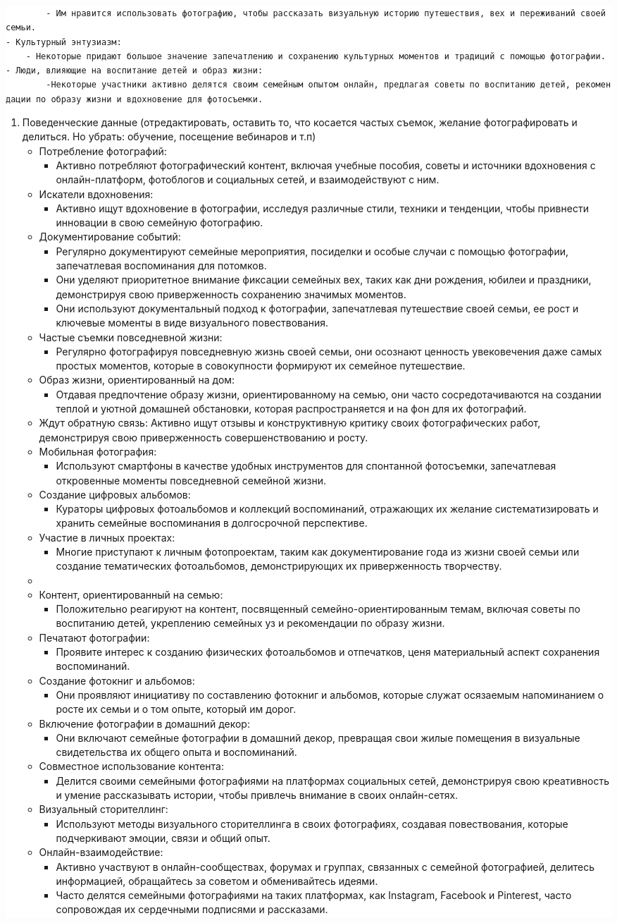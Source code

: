 			- Им нравится использовать фотографию, чтобы рассказать визуальную историю путешествия, вех и переживаний своей семьи.
	- Культурный энтузиазм: 
		- Некоторые придают большое значение запечатлению и сохранению культурных моментов и традиций с помощью фотографии. 
	- Люди, влияющие на воспитание детей и образ жизни: 
			-Некоторые участники активно делятся своим семейным опытом онлайн, предлагая советы по воспитанию детей, рекомендации по образу жизни и вдохновение для фотосъемки. 
1. Поведенческие данные (отредактировать, оставить то, что косается частых съемок, желание фотографировать и делиться. Но убрать: обучение, посещение вебинаров и т.п)
	- Потребление фотографий: 
		- Активно потребляют фотографический контент, включая учебные пособия, советы и источники вдохновения с онлайн-платформ, фотоблогов и социальных сетей, и взаимодействуют с ним.
	- Искатели вдохновения: 
		- Активно ищут вдохновение в фотографии, исследуя различные стили, техники и тенденции, чтобы привнести инновации в свою семейную фотографию.
	- Документирование событий: 
		- Регулярно документируют семейные мероприятия, посиделки и особые случаи с помощью фотографии, запечатлевая воспоминания для потомков.
		- Они уделяют приоритетное внимание фиксации семейных вех, таких как дни рождения, юбилеи и праздники, демонстрируя свою приверженность сохранению значимых моментов. 
		- Они используют документальный подход к фотографии, запечатлевая путешествие своей семьи, ее рост и ключевые моменты в виде визуального повествования. 
	- Частые съемки повседневной жизни: 
		- Регулярно фотографируя повседневную жизнь своей семьи, они осознают ценность увековечения даже самых простых моментов, которые в совокупности формируют их семейное путешествие.
	- Образ жизни, ориентированный на дом: 
		- Отдавая предпочтение образу жизни, ориентированному на семью, они часто сосредотачиваются на создании теплой и уютной домашней обстановки, которая распространяется и на фон для их фотографий.
	- Ждут обратную связь: Активно ищут отзывы и конструктивную критику своих фотографических работ, демонстрируя свою приверженность совершенствованию и росту.
	- Мобильная фотография: 
		- Используют смартфоны в качестве удобных инструментов для спонтанной фотосъемки, запечатлевая откровенные моменты повседневной семейной жизни.
	- Создание цифровых альбомов: 
		- Кураторы цифровых фотоальбомов и коллекций воспоминаний, отражающих их желание систематизировать и хранить семейные воспоминания в долгосрочной перспективе.
	- Участие в личных проектах: 
		- Многие приступают к личным фотопроектам, таким как документирование года из жизни своей семьи или создание тематических фотоальбомов, демонстрирующих их приверженность творчеству.
	- 
	- Контент, ориентированный на семью: 
		- Положительно реагируют на контент, посвященный семейно-ориентированным темам, включая советы по воспитанию детей, укреплению семейных уз и рекомендации по образу жизни.
	- Печатают фотографии: 
		- Проявите интерес к созданию физических фотоальбомов и отпечатков, ценя материальный аспект сохранения воспоминаний.
	- Создание фотокниг и альбомов: 
		- Они проявляют инициативу по составлению фотокниг и альбомов, которые служат осязаемым напоминанием о росте их семьи и о том опыте, который им дорог. 
	- Включение фотографии в домашний декор: 
		- Они включают семейные фотографии в домашний декор, превращая свои жилые помещения в визуальные свидетельства их общего опыта и воспоминаний. 
	- Совместное использование контента: 
		- Делится своими семейными фотографиями на платформах социальных сетей, демонстрируя свою креативность и умение рассказывать истории, чтобы привлечь внимание в своих онлайн-сетях.
	- Визуальный сторителлинг: 
		- Используют методы визуального сторителлинга в своих фотографиях, создавая повествования, которые подчеркивают эмоции, связи и общий опыт.
	- Онлайн-взаимодействие: 
		- Активно участвуют в онлайн-сообществах, форумах и группах, связанных с семейной фотографией, делитесь информацией, обращайтесь за советом и обменивайтесь идеями.
		- Часто делятся семейными фотографиями на таких платформах, как Instagram, Facebook и Pinterest, часто сопровождая их сердечными подписями и рассказами.